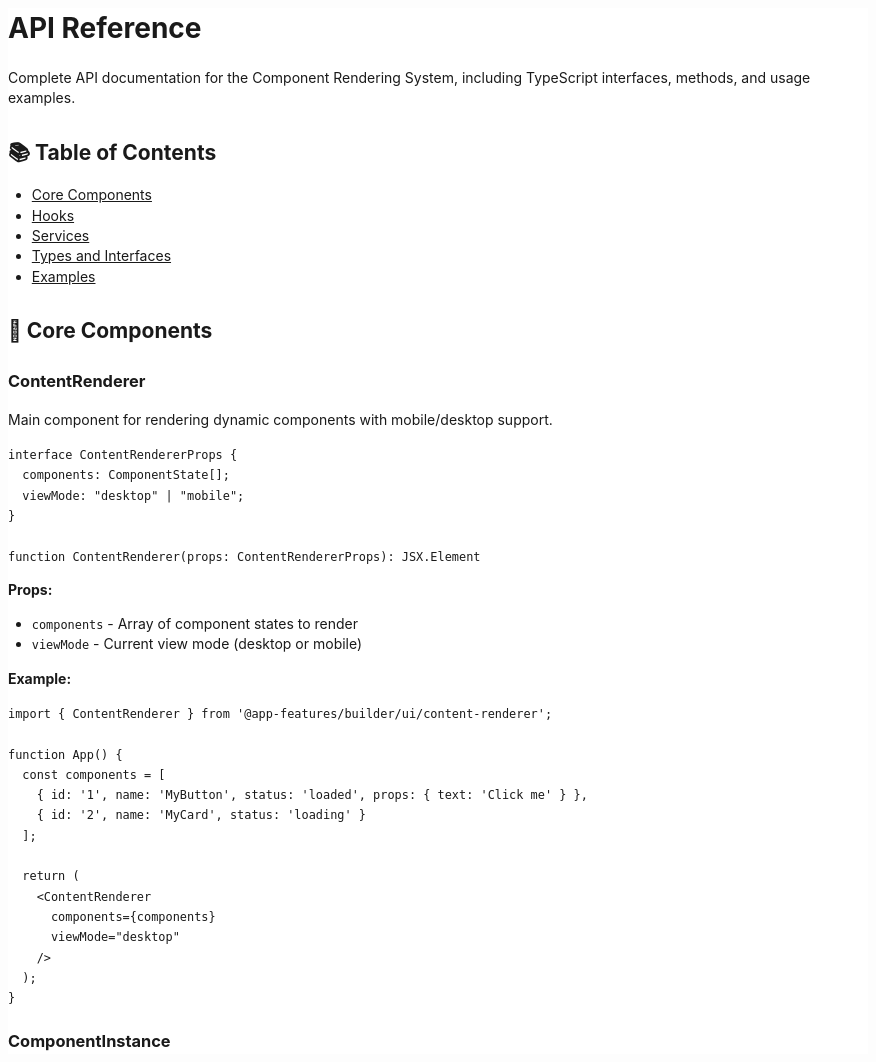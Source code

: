 # API Reference

Complete API documentation for the Component Rendering System, including TypeScript interfaces, methods, and usage examples.

## 📚 Table of Contents

- [Core Components](#core-components)
- [Hooks](#hooks)
- [Services](#services)
- [Types and Interfaces](#types-and-interfaces)
- [Examples](#examples)

## 🧩 Core Components

### ContentRenderer

Main component for rendering dynamic components with mobile/desktop support.

```tsx
interface ContentRendererProps {
  components: ComponentState[];
  viewMode: "desktop" | "mobile";
}

function ContentRenderer(props: ContentRendererProps): JSX.Element
```

**Props:**
- `components` - Array of component states to render
- `viewMode` - Current view mode (desktop or mobile)

**Example:**
```tsx
import { ContentRenderer } from '@app-features/builder/ui/content-renderer';

function App() {
  const components = [
    { id: '1', name: 'MyButton', status: 'loaded', props: { text: 'Click me' } },
    { id: '2', name: 'MyCard', status: 'loading' }
  ];

  return (
    <ContentRenderer 
      components={components}
      viewMode="desktop"
    />
  );
}
```

### ComponentInstance
